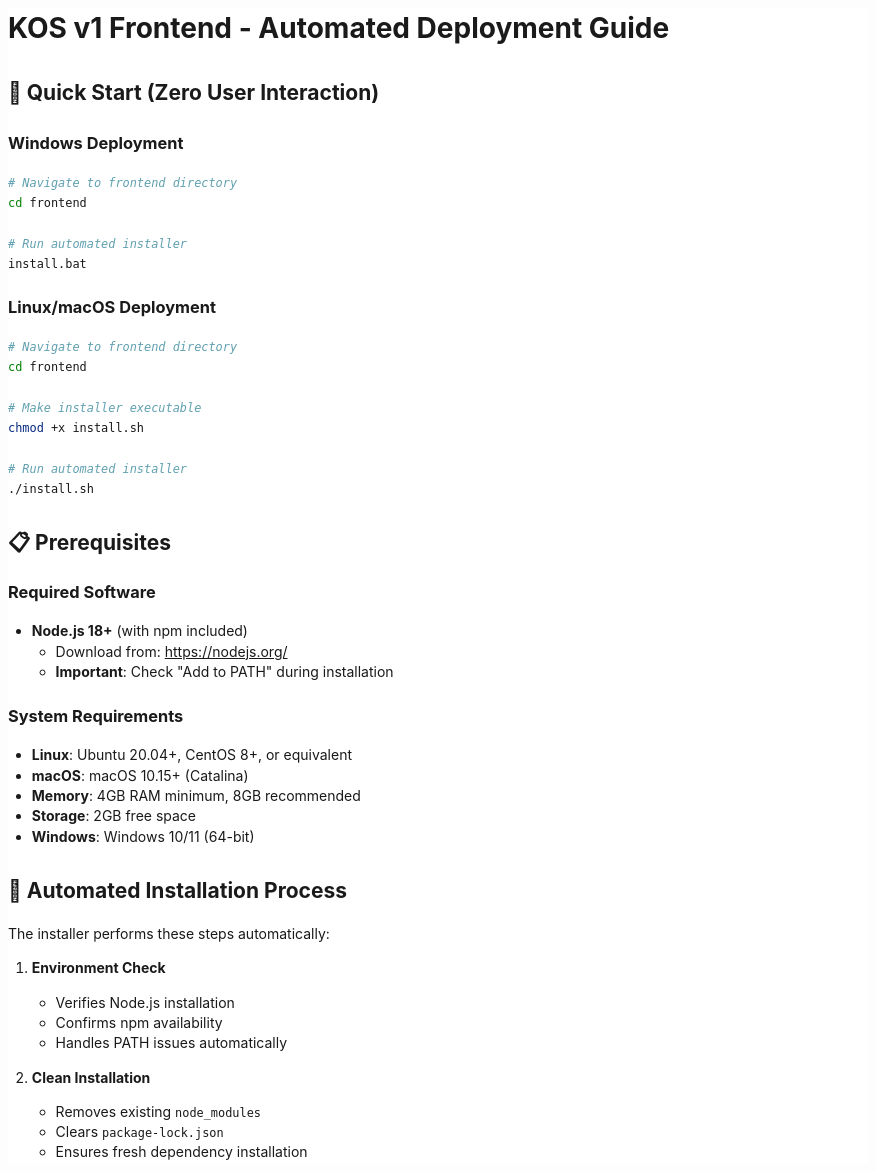 # KOS v1 Frontend - Automated Deployment Guide

## 🚀 Quick Start (Zero User Interaction)

### Windows Deployment
```bash
# Navigate to frontend directory
cd frontend

# Run automated installer
install.bat
```

### Linux/macOS Deployment
```bash
# Navigate to frontend directory
cd frontend

# Make installer executable
chmod +x install.sh

# Run automated installer
./install.sh
```

## 📋 Prerequisites

### Required Software
- **Node.js 18+** (with npm included)
  - Download from: https://nodejs.org/
  - **Important**: Check "Add to PATH" during installation

### System Requirements
- **Linux**: Ubuntu 20.04+, CentOS 8+, or equivalent
- **macOS**: macOS 10.15+ (Catalina)
- **Memory**: 4GB RAM minimum, 8GB recommended
- **Storage**: 2GB free space
- **Windows**: Windows 10/11 (64-bit)

## 🔧 Automated Installation Process

The installer performs these steps automatically:

1. **Environment Check**
   - Verifies Node.js installation
   - Confirms npm availability
   - Handles PATH issues automatically

2. **Clean Installation**
   - Removes existing `node_modules`
   - Clears `package-lock.json`
   - Ensures fresh dependency installation
